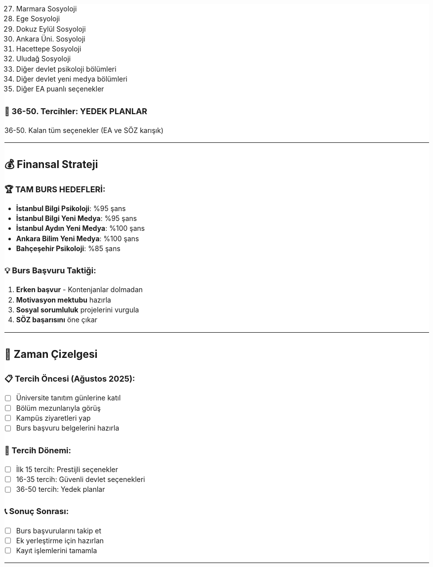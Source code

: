 27. Marmara Sosyoloji
28. Ege Sosyoloji
29. Dokuz Eylül Sosyoloji
30. Ankara Üni. Sosyoloji
31. Hacettepe Sosyoloji
32. Uludağ Sosyoloji
33. Diğer devlet psikoloji bölümleri
34. Diğer devlet yeni medya bölümleri
35. Diğer EA puanlı seçenekler

### **🥉 36-50. Tercihler: YEDEK PLANLAR**
36-50. Kalan tüm seçenekler (EA ve SÖZ karışık)

---

## 💰 Finansal Strateji

### **🏆 TAM BURS HEDEFLERİ:**
- **İstanbul Bilgi Psikoloji**: %95 şans
- **İstanbul Bilgi Yeni Medya**: %95 şans  
- **İstanbul Aydın Yeni Medya**: %100 şans
- **Ankara Bilim Yeni Medya**: %100 şans
- **Bahçeşehir Psikoloji**: %85 şans

### **💡 Burs Başvuru Taktiği:**
1. **Erken başvur** - Kontenjanlar dolmadan
2. **Motivasyon mektubu** hazırla
3. **Sosyal sorumluluk** projelerini vurgula
4. **SÖZ başarısını** öne çıkar

---

## 📅 Zaman Çizelgesi

### **📋 Tercih Öncesi (Ağustos 2025):**
- [ ] Üniversite tanıtım günlerine katıl
- [ ] Bölüm mezunlarıyla görüş
- [ ] Kampüs ziyaretleri yap
- [ ] Burs başvuru belgelerini hazırla

### **🎯 Tercih Dönemi:**
- [ ] İlk 15 tercih: Prestijli seçenekler
- [ ] 16-35 tercih: Güvenli devlet seçenekleri
- [ ] 36-50 tercih: Yedek planlar

### **📞 Sonuç Sonrası:**
- [ ] Burs başvurularını takip et
- [ ] Ek yerleştirme için hazırlan
- [ ] Kayıt işlemlerini tamamla

---